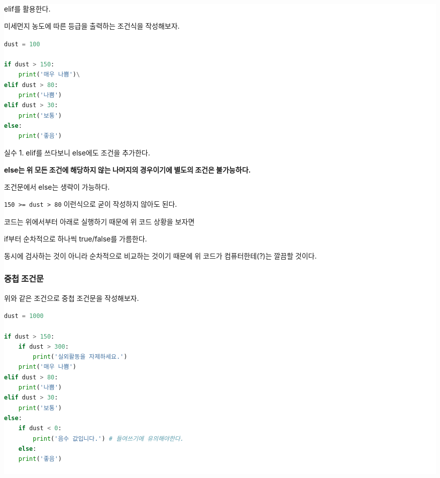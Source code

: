 elif를 활용한다.



미세먼지 농도에 따른 등급을 출력하는 조건식을 작성해보자. 

```python
dust = 100

if dust > 150:
    print('매우 나쁨')\
elif dust > 80:
    print('나쁨')
elif dust > 30:
    print('보통')
else:
    print('좋음')
```

실수 1. elif를 쓰다보니 else에도 조건을 추가한다.

**else는 위 모든 조건에 해당하지 않는 나머지의 경우이기에 별도의 조건은 불가능하다.** 

조건문에서 else는 생략이 가능하다. 



`150 >= dust > 80` 이런식으로 굳이 작성하지 않아도 된다.

코드는 위에서부터 아래로 실행하기 때문에 위 코드 상황을 보자면

if부터 순차적으로 하나씩 true/false를 가름한다. 

동시에 검사하는 것이 아니라 순차적으로 비교하는 것이기 때문에 위 코드가 컴퓨터한테(?)는 깔끔할 것이다.



### 중첩 조건문

위와 같은 조건으로 중첩 조건문을 작성해보자. 

```python
dust = 1000

if dust > 150:
    if dust > 300:
        print('실외활동을 자제하세요.')
    print('매우 나쁨')
elif dust > 80:
    print('나쁨')
elif dust > 30:
    print('보통')
else:
    if dust < 0:
        print('음수 값입니다.') # 들여쓰기에 유의해야한다. 
    else:
    print('좋음')
    
```
